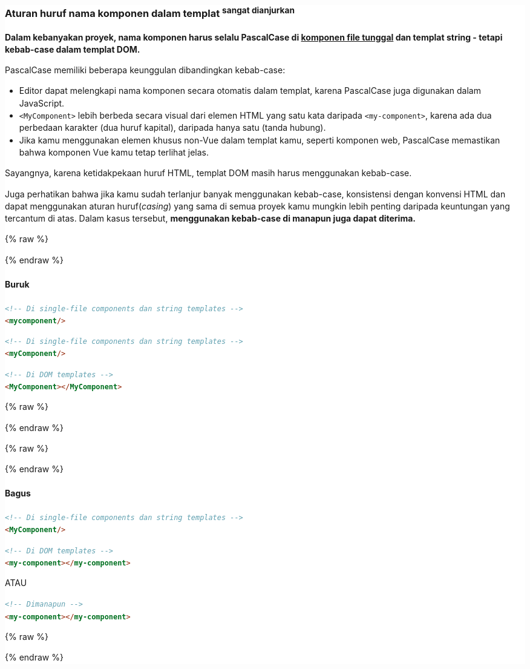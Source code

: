 

### Aturan huruf nama komponen dalam templat <sup data-p="b">sangat dianjurkan</sup>

**Dalam kebanyakan proyek, nama komponen harus selalu PascalCase di [komponen file tunggal](../guide/single-file-components.html) dan templat string - tetapi kebab-case dalam templat DOM.**

PascalCase memiliki beberapa keunggulan dibandingkan kebab-case:

- Editor dapat melengkapi nama komponen secara otomatis dalam templat, karena PascalCase juga digunakan dalam JavaScript.
- `<MyComponent>` lebih berbeda secara visual dari elemen HTML yang satu kata daripada `<my-component>`, karena ada dua perbedaan karakter (dua huruf kapital), daripada hanya satu (tanda hubung).
- Jika kamu menggunakan elemen khusus non-Vue dalam templat kamu, seperti komponen web, PascalCase memastikan bahwa komponen Vue kamu tetap terlihat jelas.

Sayangnya, karena ketidakpekaan huruf HTML, templat DOM masih harus menggunakan kebab-case.

Juga perhatikan bahwa jika kamu sudah terlanjur banyak menggunakan kebab-case, konsistensi dengan konvensi HTML dan dapat menggunakan aturan huruf(_casing_) yang sama di semua proyek kamu mungkin lebih penting daripada keuntungan yang tercantum di atas. Dalam kasus tersebut, **menggunakan kebab-case di manapun juga dapat diterima.**

{% raw %}<div class="style-example example-bad">{% endraw %}
#### Buruk

``` html
<!-- Di single-file components dan string templates -->
<mycomponent/>
```

``` html
<!-- Di single-file components dan string templates -->
<myComponent/>
```

``` html
<!-- Di DOM templates -->
<MyComponent></MyComponent>
```
{% raw %}</div>{% endraw %}

{% raw %}<div class="style-example example-good">{% endraw %}
#### Bagus

``` html
<!-- Di single-file components dan string templates -->
<MyComponent/>
```

``` html
<!-- Di DOM templates -->
<my-component></my-component>
```

ATAU

``` html
<!-- Dimanapun -->
<my-component></my-component>
```
{% raw %}</div>{% endraw %}
